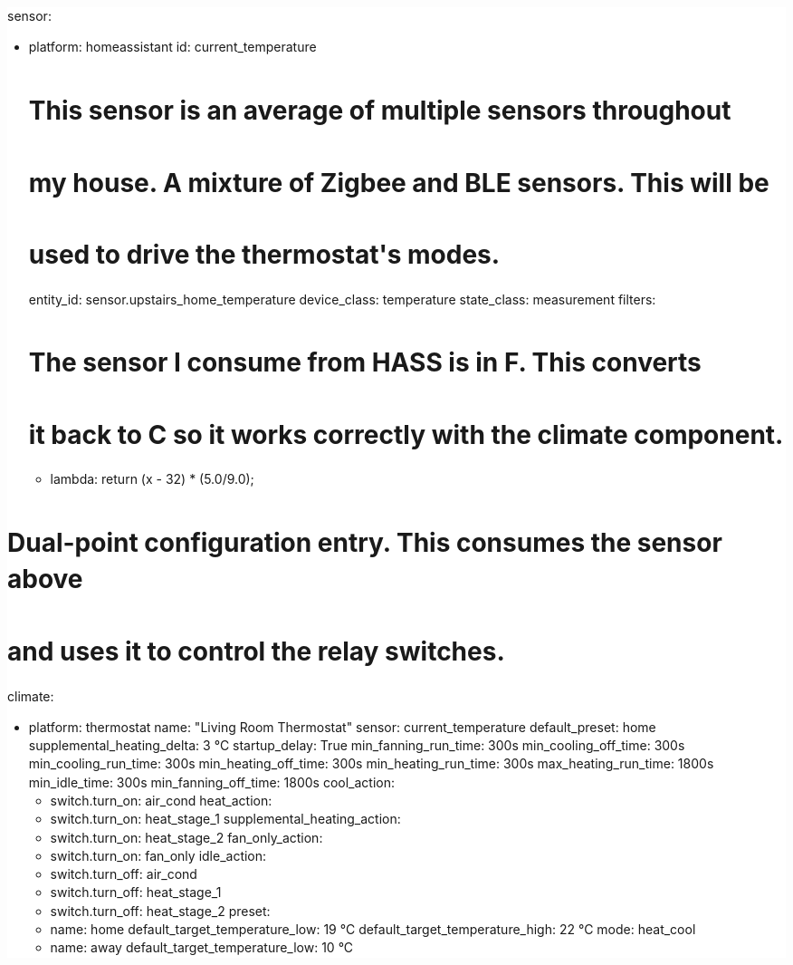 sensor:
- platform: homeassistant
  id: current_temperature
  # This sensor is an average of multiple sensors throughout
  # my house. A mixture of Zigbee and BLE sensors. This will be
  # used to drive the thermostat's modes.
  entity_id: sensor.upstairs_home_temperature 
  device_class: temperature
  state_class: measurement
  filters:
    # The sensor I consume from HASS is in F. This converts
    # it back to C so it works correctly with the climate component.
    - lambda: return (x - 32) * (5.0/9.0);

# Dual-point configuration entry. This consumes the sensor above
# and uses it to control the relay switches.
climate:
- platform: thermostat
  name: "Living Room Thermostat"
  sensor: current_temperature
  default_preset: home
  supplemental_heating_delta: 3 °C
  startup_delay: True
  min_fanning_run_time: 300s
  min_cooling_off_time: 300s
  min_cooling_run_time: 300s
  min_heating_off_time: 300s
  min_heating_run_time: 300s
  max_heating_run_time: 1800s
  min_idle_time: 300s
  min_fanning_off_time: 1800s
  cool_action:
    - switch.turn_on: air_cond
  heat_action:
    - switch.turn_on: heat_stage_1
  supplemental_heating_action:
    - switch.turn_on: heat_stage_2
  fan_only_action:
    - switch.turn_on: fan_only
  idle_action:
    - switch.turn_off: air_cond
    - switch.turn_off: heat_stage_1
    - switch.turn_off: heat_stage_2
  preset:
    - name: home
      default_target_temperature_low: 19 °C 
      default_target_temperature_high: 22 °C
      mode: heat_cool    
    - name: away
      default_target_temperature_low: 10 °C 